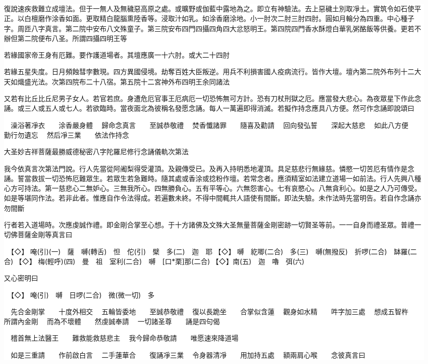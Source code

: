 復說速疾救難立成壇法。但于一無人及無穢惡高原之處。或曠野或伽藍中露地為之。即立有神驗法。去上惡穢土別取凈土。實筑令如石使平正。以白檀磨作涂香如面。更取精白龍腦熏陸香等。浸取汁如乳。如涂香磨涂地。小一肘次二肘三肘四肘。圓如月輪分為四重。中心種子字。周匝八字真言。第二院中安布八文殊童子。第三院安布四門四攝四角四大忿怒明王。第四院四門香水酥燈白華乳粥酪飯等供養。更若不辦但第二院便布八圣。所謂四攝四明王等

若緣國家帝王身有厄難。要作護道場者。其壇應廣一十六肘。或大二十四肘

若緣五星失度。日月頻蝕彗孛數現。四方異國侵境。劫奪百姓大臣叛逆。用兵不利損害國人疫病流行。皆作大壇。壇內第二院外布列十二大天如熾盛光法。次第四院布二十八宿。第五院十二宮神外布四明王余同諸法

又若有比丘比丘尼男子女人。若官若庶。身遭危厄官事王厄病厄一切恐怖無可方計。恐有刀杖刑獄之厄。應當發大悲心。為夜眾星下作此念誦。或三人或五人或七人。若欲臨時。當夜面北為彼稱名發愿念誦。每人一萬遍即得消滅。若擬作持念應具八方便。然可作念誦即說頌曰

　澡浴著凈衣　　涂香嚴身體
　歸命念真言　　至誠恭敬禮
　焚香懺諸罪　　隨喜及勸請
　回向發弘誓　　深起大慈悲
　如此八方便　　勤行勿遺忘
　然后凈三業　　依法作持念　

大圣妙吉祥菩薩最勝威德秘密八字陀羅尼修行念誦儀軌次第法

我今依真言次第法門說。行人先當從阿阇梨得受灌頂。及親傳受已。及再入持明悉地灌頂。具足慈悲行無緣慈。憐愍一切苦厄有情作是念誦。誓當救拔一切恐怖厄難眾生。若眾生若急難時。隨其處或香涂或捻粉作壇。若常念者。應須精室如法建立道場一如前法。行人先興八種心方可持法。第一慈悲心二無妒心。三無我所心。四無勝負心。五有平等心。六無怨害心。七有哀愍心。八無貪利心。如是之人乃可傳受。如是等堪同作法。若非此者。惟應自作令法得成。若遍數未終。不得中間輒共人語使有間斷。即法失驗。未作法時先當明告。若自作念誦亦勿間斷

行者若入道場時。次應虔誠作禮。即金剛合掌至心想。于十方諸佛及文殊大圣無量菩薩金剛密跡一切賢圣等前。一一自身而禮圣眾。普禮一切佛菩薩金剛等真言曰


　【◇】
唵(引)(一)　薩　嚩(轉舌)　怛　佗(引)　檗　多(二)　迦　耶
【◇】
嚩　紇唧(二合)　多(三)　嚩(無撥反)　折啰(二合)　缽羅(二合)
【◇】
梅(輕呼)(四)　曼　祖　室利(二合)　嚩　[口*栗]那(二合)
【◇】南(五)　迦　嚕　弭(六)


又心密明曰


　【◇】
唵(引)　嚩　日啰(二合)　微(微一切)　多

　先合金剛掌　　十度外相交
　五輪皆委地　　至誠恭敬禮
　復以長跪坐　　合掌似含蓮
　觀身如水精　　吽字加三處
　想成五智杵　　所謂內金剛
　而為不壞體　　然虔誠奉請
　一切諸圣尊　　誦是四句偈　

　稽首無上法醫王　　難救能救慈悲主
　我今歸命恭敬請　　唯愿速來降道場　

　如是三重請　　作前啟白言
　二手蓮華合　　復誦凈三業
　令身器清凈　　用加持五處
　額兩肩心喉　　念彼真言曰　

